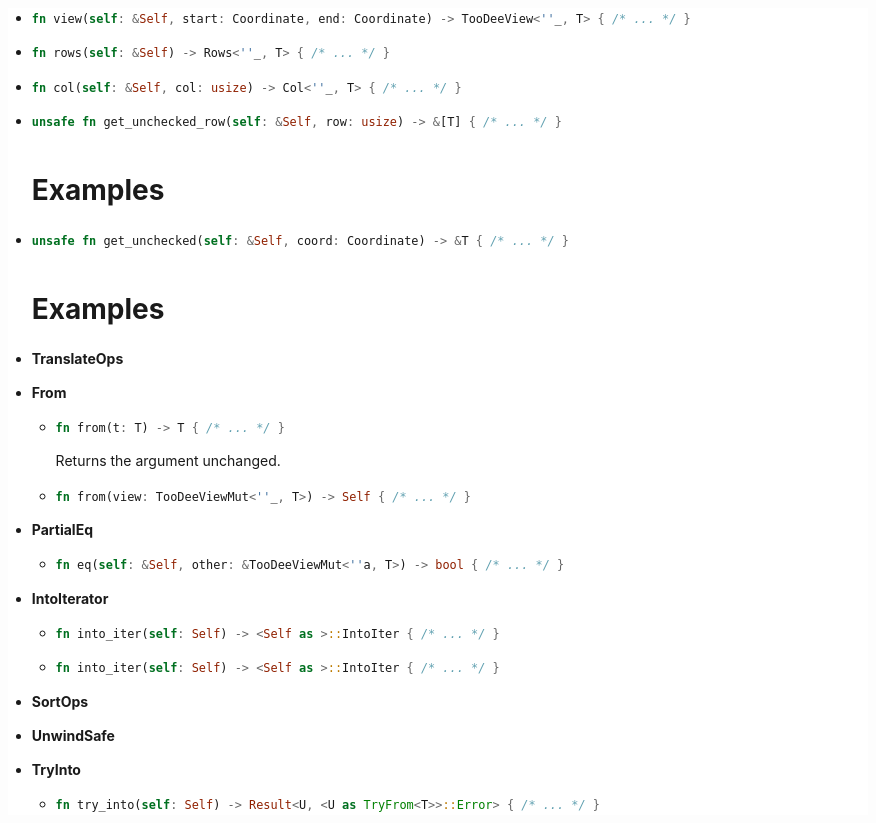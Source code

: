   - ```rust
    fn view(self: &Self, start: Coordinate, end: Coordinate) -> TooDeeView<''_, T> { /* ... */ }
    ```

  - ```rust
    fn rows(self: &Self) -> Rows<''_, T> { /* ... */ }
    ```

  - ```rust
    fn col(self: &Self, col: usize) -> Col<''_, T> { /* ... */ }
    ```

  - ```rust
    unsafe fn get_unchecked_row(self: &Self, row: usize) -> &[T] { /* ... */ }
    ```
    # Examples

  - ```rust
    unsafe fn get_unchecked(self: &Self, coord: Coordinate) -> &T { /* ... */ }
    ```
    # Examples

- **TranslateOps**
- **From**
  - ```rust
    fn from(t: T) -> T { /* ... */ }
    ```
    Returns the argument unchanged.

  - ```rust
    fn from(view: TooDeeViewMut<''_, T>) -> Self { /* ... */ }
    ```

- **PartialEq**
  - ```rust
    fn eq(self: &Self, other: &TooDeeViewMut<''a, T>) -> bool { /* ... */ }
    ```

- **IntoIterator**
  - ```rust
    fn into_iter(self: Self) -> <Self as >::IntoIter { /* ... */ }
    ```

  - ```rust
    fn into_iter(self: Self) -> <Self as >::IntoIter { /* ... */ }
    ```

- **SortOps**
- **UnwindSafe**
- **TryInto**
  - ```rust
    fn try_into(self: Self) -> Result<U, <U as TryFrom<T>>::Error> { /* ... */ }
    ```
